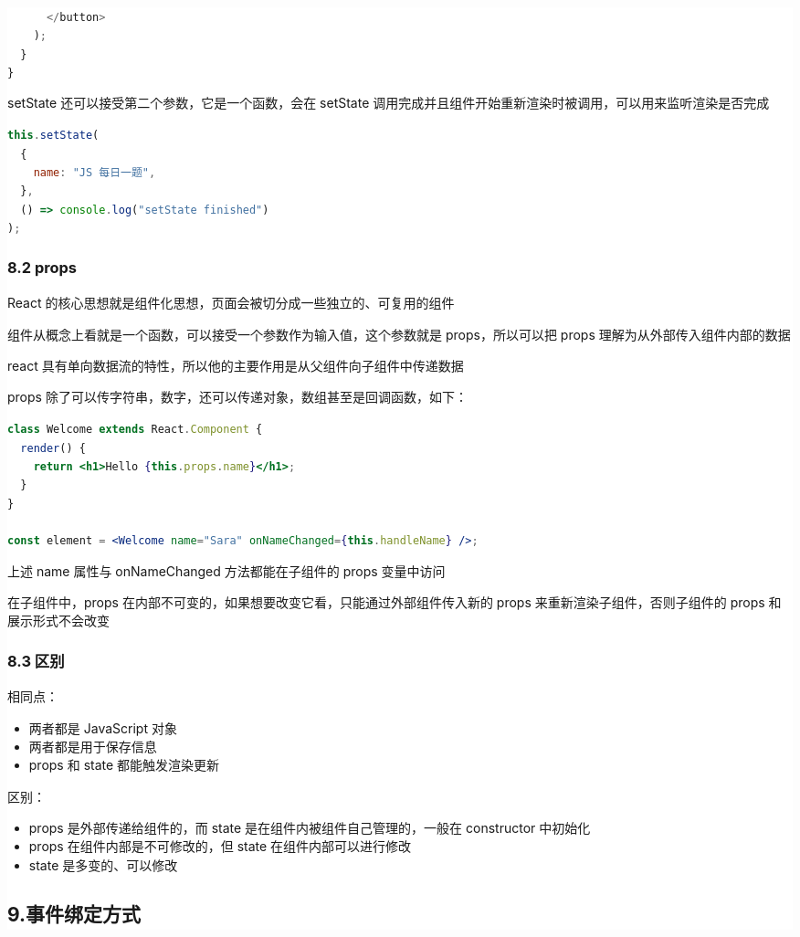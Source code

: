 ```jsx
      </button>
    );
  }
}
```

setState 还可以接受第二个参数，它是一个函数，会在 setState 调用完成并且组件开始重新渲染时被调用，可以用来监听渲染是否完成

```jsx
this.setState(
  {
    name: "JS 每日一题",
  },
  () => console.log("setState finished")
);
```

### 8.2 props

React 的核心思想就是组件化思想，页面会被切分成一些独立的、可复用的组件

组件从概念上看就是一个函数，可以接受一个参数作为输入值，这个参数就是 props，所以可以把 props 理解为从外部传入组件内部的数据

react 具有单向数据流的特性，所以他的主要作用是从父组件向子组件中传递数据

props 除了可以传字符串，数字，还可以传递对象，数组甚至是回调函数，如下：

```jsx
class Welcome extends React.Component {
  render() {
    return <h1>Hello {this.props.name}</h1>;
  }
}

const element = <Welcome name="Sara" onNameChanged={this.handleName} />;
```

上述 name 属性与 onNameChanged 方法都能在子组件的 props 变量中访问

在子组件中，props 在内部不可变的，如果想要改变它看，只能通过外部组件传入新的 props 来重新渲染子组件，否则子组件的 props 和展示形式不会改变

### 8.3 区别

相同点：

- 两者都是 JavaScript 对象
- 两者都是用于保存信息
- props 和 state 都能触发渲染更新

区别：

- props 是外部传递给组件的，而 state 是在组件内被组件自己管理的，一般在 constructor 中初始化
- props 在组件内部是不可修改的，但 state 在组件内部可以进行修改
- state 是多变的、可以修改

## 9.事件绑定方式

